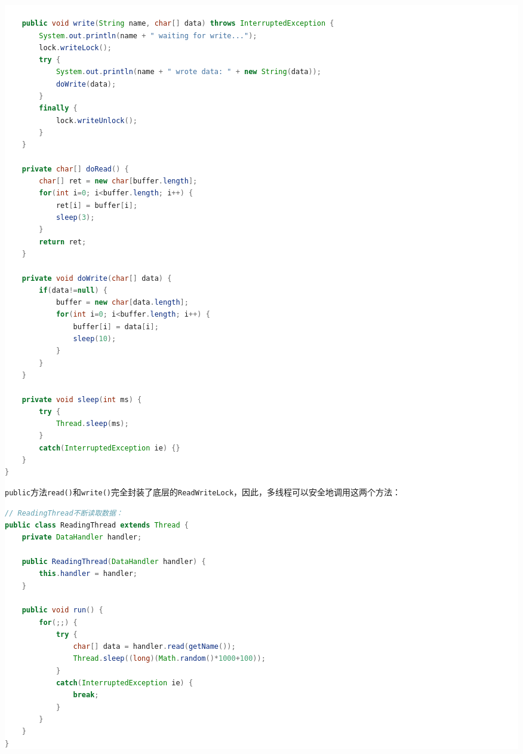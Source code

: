 ```java

    public void write(String name, char[] data) throws InterruptedException {
        System.out.println(name + " waiting for write...");
        lock.writeLock();
        try {
            System.out.println(name + " wrote data: " + new String(data));
            doWrite(data);
        }
        finally {
            lock.writeUnlock();
        }
    }

    private char[] doRead() {
        char[] ret = new char[buffer.length];
        for(int i=0; i<buffer.length; i++) {
            ret[i] = buffer[i];
            sleep(3);
        }
        return ret;
    }

    private void doWrite(char[] data) {
        if(data!=null) {
            buffer = new char[data.length];
            for(int i=0; i<buffer.length; i++) {
                buffer[i] = data[i];
                sleep(10);
            }
        }
    }

    private void sleep(int ms) {
        try {
            Thread.sleep(ms);
        }
        catch(InterruptedException ie) {}
    }
}
```

`public`方法`read()`和`write()`完全封装了底层的`ReadWriteLock`，因此，多线程可以安全地调用这两个方法：

```java
// ReadingThread不断读取数据：
public class ReadingThread extends Thread {
    private DataHandler handler;

    public ReadingThread(DataHandler handler) {
        this.handler = handler;
    }

    public void run() {
        for(;;) {
            try {
                char[] data = handler.read(getName());
                Thread.sleep((long)(Math.random()*1000+100));
            }
            catch(InterruptedException ie) {
                break;
            }
        }
    }
}
```